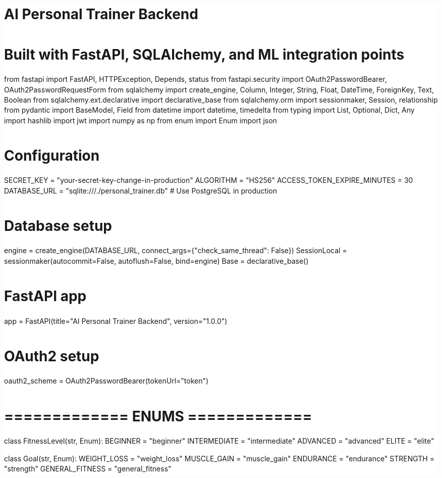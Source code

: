 # AI Personal Trainer Backend
# Built with FastAPI, SQLAlchemy, and ML integration points

from fastapi import FastAPI, HTTPException, Depends, status
from fastapi.security import OAuth2PasswordBearer, OAuth2PasswordRequestForm
from sqlalchemy import create_engine, Column, Integer, String, Float, DateTime, ForeignKey, Text, Boolean
from sqlalchemy.ext.declarative import declarative_base
from sqlalchemy.orm import sessionmaker, Session, relationship
from pydantic import BaseModel, Field
from datetime import datetime, timedelta
from typing import List, Optional, Dict, Any
import hashlib
import jwt
import numpy as np
from enum import Enum
import json

# Configuration
SECRET_KEY = "your-secret-key-change-in-production"
ALGORITHM = "HS256"
ACCESS_TOKEN_EXPIRE_MINUTES = 30
DATABASE_URL = "sqlite:///./personal_trainer.db"  # Use PostgreSQL in production

# Database setup
engine = create_engine(DATABASE_URL, connect_args={"check_same_thread": False})
SessionLocal = sessionmaker(autocommit=False, autoflush=False, bind=engine)
Base = declarative_base()

# FastAPI app
app = FastAPI(title="AI Personal Trainer Backend", version="1.0.0")

# OAuth2 setup
oauth2_scheme = OAuth2PasswordBearer(tokenUrl="token")

# ============= ENUMS =============
class FitnessLevel(str, Enum):
    BEGINNER = "beginner"
    INTERMEDIATE = "intermediate"
    ADVANCED = "advanced"
    ELITE = "elite"

class Goal(str, Enum):
    WEIGHT_LOSS = "weight_loss"
    MUSCLE_GAIN = "muscle_gain"
    ENDURANCE = "endurance"
    STRENGTH = "strength"
    GENERAL_FITNESS = "general_fitness"
